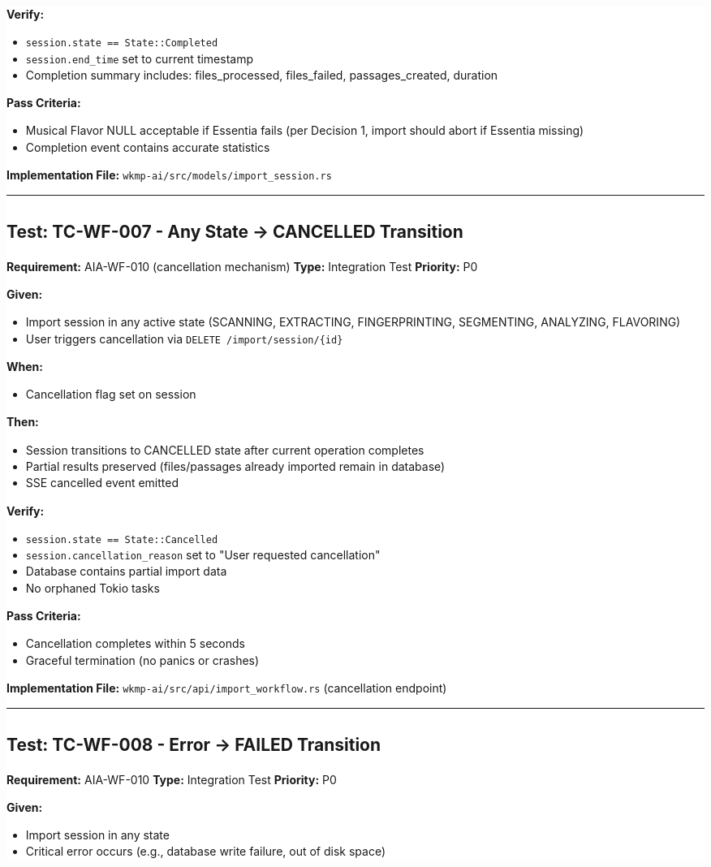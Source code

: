 **Verify:**
- `session.state == State::Completed`
- `session.end_time` set to current timestamp
- Completion summary includes: files_processed, files_failed, passages_created, duration

**Pass Criteria:**
- Musical Flavor NULL acceptable if Essentia fails (per Decision 1, import should abort if Essentia missing)
- Completion event contains accurate statistics

**Implementation File:** `wkmp-ai/src/models/import_session.rs`

---

## Test: TC-WF-007 - Any State → CANCELLED Transition

**Requirement:** AIA-WF-010 (cancellation mechanism)
**Type:** Integration Test
**Priority:** P0

**Given:**
- Import session in any active state (SCANNING, EXTRACTING, FINGERPRINTING, SEGMENTING, ANALYZING, FLAVORING)
- User triggers cancellation via `DELETE /import/session/{id}`

**When:**
- Cancellation flag set on session

**Then:**
- Session transitions to CANCELLED state after current operation completes
- Partial results preserved (files/passages already imported remain in database)
- SSE cancelled event emitted

**Verify:**
- `session.state == State::Cancelled`
- `session.cancellation_reason` set to "User requested cancellation"
- Database contains partial import data
- No orphaned Tokio tasks

**Pass Criteria:**
- Cancellation completes within 5 seconds
- Graceful termination (no panics or crashes)

**Implementation File:** `wkmp-ai/src/api/import_workflow.rs` (cancellation endpoint)

---

## Test: TC-WF-008 - Error → FAILED Transition

**Requirement:** AIA-WF-010
**Type:** Integration Test
**Priority:** P0

**Given:**
- Import session in any state
- Critical error occurs (e.g., database write failure, out of disk space)
